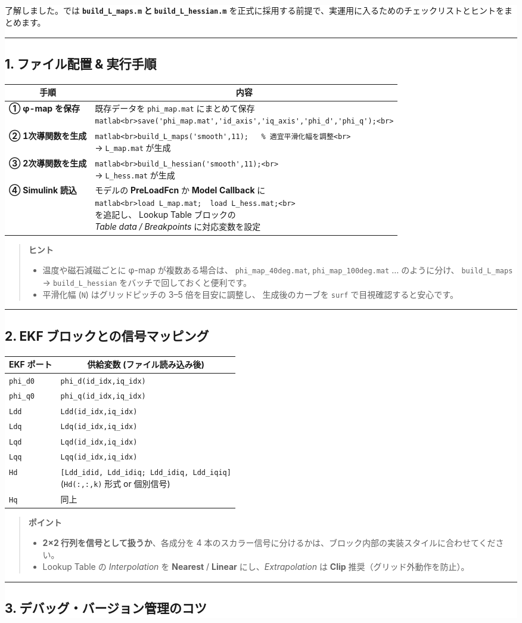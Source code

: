 了解しました。では **`build_L_maps.m` と `build_L_hessian.m`** を正式に採用する前提で、実運用に入るためのチェックリストとヒントをまとめます。

---

## 1. ファイル配置 & 実行手順

| 手順                | 内容                                                                                                                                                                   |
| ----------------- | -------------------------------------------------------------------------------------------------------------------------------------------------------------------- |
| **① φ-map を保存**   | 既存データを `phi_map.mat` にまとめて保存<br>`matlab<br>save('phi_map.mat','id_axis','iq_axis','phi_d','phi_q');<br>`                                                             |
| **② 1次導関数を生成**    | `matlab<br>build_L_maps('smooth',11);   % 適宜平滑化幅を調整<br>` <br>→ `L_map.mat` が生成                                                                                       |
| **③ 2次導関数を生成**    | `matlab<br>build_L_hessian('smooth',11);<br>` <br>→ `L_hess.mat` が生成                                                                                                 |
| **④ Simulink 読込** | モデルの **PreLoadFcn** か **Model Callback** に<br>`matlab<br>load L_map.mat;  load L_hess.mat;<br>`<br>を追記し、 Lookup Table ブロックの <br> *Table data / Breakpoints* に対応変数を設定 |

> **ヒント**
>
> * 温度や磁石減磁ごとに φ-map が複数ある場合は、
>   `phi_map_40deg.mat`, `phi_map_100deg.mat` … のように分け、
>   `build_L_maps` → `build_L_hessian` をバッチで回しておくと便利です。
> * 平滑化幅 (`N`) はグリッドピッチの 3–5 倍を目安に調整し、
>   生成後のカーブを `surf` で目視確認すると安心です。

---

## 2. EKF ブロックとの信号マッピング

| EKF ポート  | 供給変数 (ファイル読み込み後)                                                        |
| -------- | ----------------------------------------------------------------------- |
| `phi_d0` | `phi_d(id_idx,iq_idx)`                                                  |
| `phi_q0` | `phi_q(id_idx,iq_idx)`                                                  |
| `Ldd`    | `Ldd(id_idx,iq_idx)`                                                    |
| `Ldq`    | `Ldq(id_idx,iq_idx)`                                                    |
| `Lqd`    | `Lqd(id_idx,iq_idx)`                                                    |
| `Lqq`    | `Lqq(id_idx,iq_idx)`                                                    |
| `Hd`     | `[Ldd_idid, Ldd_idiq; Ldd_idiq, Ldd_iqiq]` <br>(`Hd(:,:,k)` 形式 or 個別信号) |
| `Hq`     | 同上                                                                      |

> **ポイント**
>
> * **2×2 行列を信号として扱うか**、各成分を 4 本のスカラー信号に分けるかは、ブロック内部の実装スタイルに合わせてください。
> * Lookup Table の *Interpolation* を **Nearest** / **Linear** にし、*Extrapolation* は **Clip** 推奨（グリッド外動作を防止）。

---

## 3. デバッグ・バージョン管理のコツ
